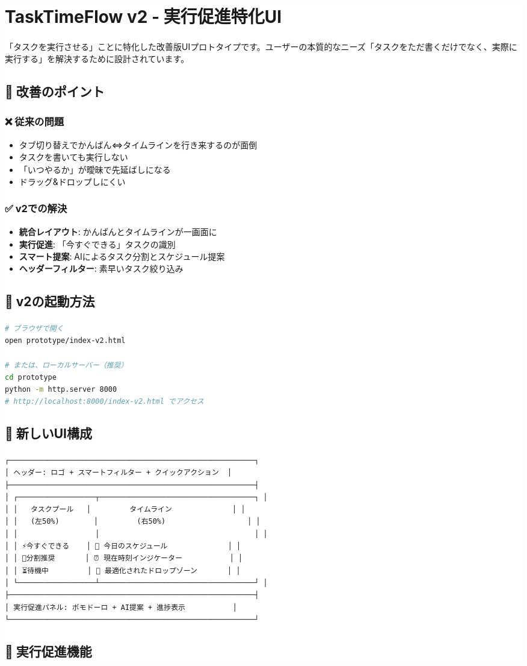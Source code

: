 # TaskTimeFlow v2 - 実行促進特化UI

「タスクを実行させる」ことに特化した改善版UIプロトタイプです。ユーザーの本質的なニーズ「タスクをただ書くだけでなく、実際に実行する」を解決するために設計されています。

## 🎯 改善のポイント

### ❌ 従来の問題
- タブ切り替えでかんばん⇔タイムラインを行き来するのが面倒
- タスクを書いても実行しない
- 「いつやるか」が曖昧で先延ばしになる
- ドラッグ&ドロップしにくい

### ✅ v2での解決
- **統合レイアウト**: かんばんとタイムラインが一画面に
- **実行促進**: 「今すぐできる」タスクの識別
- **スマート提案**: AIによるタスク分割とスケジュール提案
- **ヘッダーフィルター**: 素早いタスク絞り込み

## 🚀 v2の起動方法

```bash
# ブラウザで開く
open prototype/index-v2.html

# または、ローカルサーバー（推奨）
cd prototype
python -m http.server 8000
# http://localhost:8000/index-v2.html でアクセス
```

## 🎨 新しいUI構成

```
┌─────────────────────────────────────────────────────────┐
│ ヘッダー: ロゴ + スマートフィルター + クイックアクション  │
├─────────────────────────────────────────────────────────┤
│ ┌──────────────────┬────────────────────────────────────┐ │
│ │   タスクプール   │         タイムライン              │ │
│ │   (左50%)        │         (右50%)                   │ │
│ │                  │                                    │ │
│ │ ⚡今すぐできる    │ 📅 今日のスケジュール              │ │
│ │ 🧩分割推奨       │ ⏰ 現在時刻インジケーター           │ │
│ │ ⏳待機中         │ 🎯 最適化されたドロップゾーン       │ │
│ └──────────────────┴────────────────────────────────────┘ │
├─────────────────────────────────────────────────────────┤
│ 実行促進パネル: ポモドーロ + AI提案 + 進捗表示           │
└─────────────────────────────────────────────────────────┘
```

## 🎯 実行促進機能
